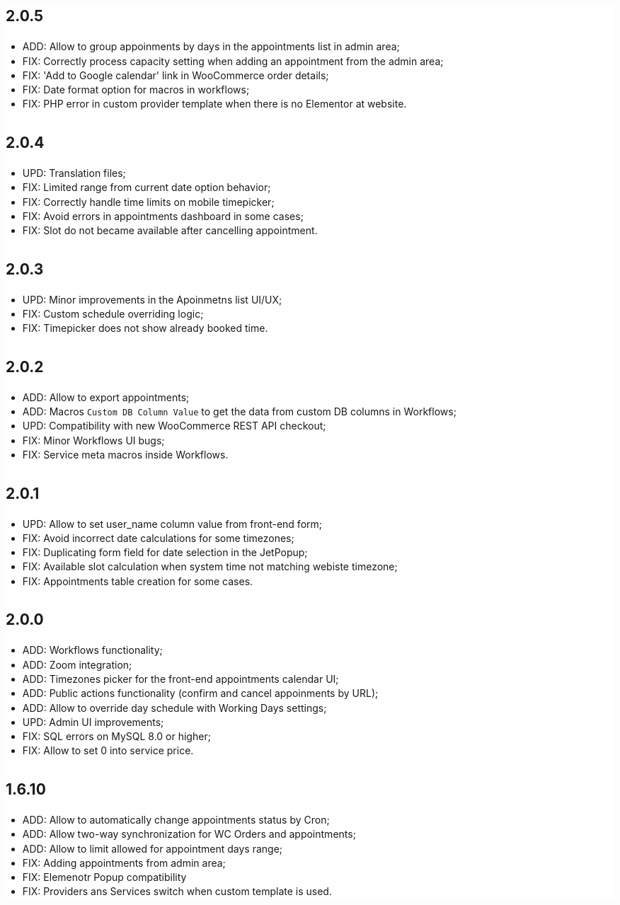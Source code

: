 ## 2.0.5
* ADD: Allow to group appoinments by days in the appointments list in admin area;
* FIX: Correctly process capacity setting when adding an appointment from the admin area;
* FIX: 'Add to Google calendar' link in WooCommerce order details;
* FIX: Date format option for macros in workflows;
* FIX: PHP error in custom provider template when there is no Elementor at website.

## 2.0.4
* UPD: Translation files;
* FIX: Limited range from current date option behavior;
* FIX: Correctly handle time limits on mobile timepicker;
* FIX: Avoid errors in appointments dashboard in some cases;
* FIX: Slot do not became available after cancelling appointment.

## 2.0.3
* UPD: Minor improvements in the Apoinmetns list UI/UX;
* FIX: Custom schedule overriding logic;
* FIX: Timepicker does not show already booked time.

## 2.0.2
* ADD: Allow to export appointments;
* ADD: Macros `Custom DB Column Value` to get the data from custom DB columns in Workflows;
* UPD: Compatibility with new WooCommerce REST API checkout;
* FIX: Minor Workflows UI bugs;
* FIX: Service meta macros inside Workflows.

## 2.0.1
* UPD: Allow to set user_name column value from front-end form;
* FIX: Avoid incorrect date calculations for some timezones;
* FIX: Duplicating form field for date selection in the JetPopup;
* FIX: Available slot calculation when system time not matching webiste timezone;
* FIX: Appointments table creation for some cases.

## 2.0.0
* ADD: Workflows functionality;
* ADD: Zoom integration;
* ADD: Timezones picker for the front-end appointments calendar UI;
* ADD: Public actions functionality (confirm and cancel appoinments by URL);
* ADD: Allow to override day schedule with Working Days settings;
* UPD: Admin UI improvements;
* FIX: SQL errors on MySQL 8.0 or higher;
* FIX: Allow to set 0 into service price.

## 1.6.10
* ADD: Allow to automatically change appointments status by Cron;
* ADD: Allow two-way synchronization for WC Orders and appointments;
* ADD: Allow to limit allowed for appointment days range;
* FIX: Adding appointments from admin area;
* FIX: Elemenotr Popup compatibility
* FIX: Providers ans Services switch when custom template is used.
